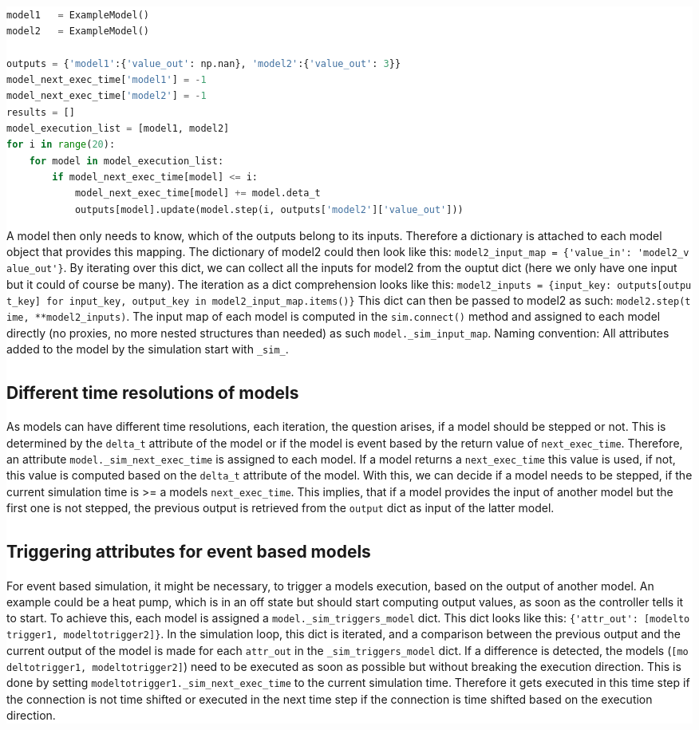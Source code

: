 
```python
model1   = ExampleModel()
model2   = ExampleModel()

outputs = {'model1':{'value_out': np.nan}, 'model2':{'value_out': 3}}
model_next_exec_time['model1'] = -1
model_next_exec_time['model2'] = -1
results = []
model_execution_list = [model1, model2]
for i in range(20):
    for model in model_execution_list:
        if model_next_exec_time[model] <= i:
            model_next_exec_time[model] += model.deta_t
    	    outputs[model].update(model.step(i, outputs['model2']['value_out']))
```
A model then only needs to know, which of the outputs belong to its inputs. Therefore a dictionary is attached to each model object that provides this mapping. The dictionary of model2 could then look like this: `model2_input_map = {'value_in': 'model2_value_out'}`. By iterating over this dict, we can collect all the inputs for model2 from the ouptut dict (here we only have one input but it could of course be many). The iteration as a dict comprehension looks like this:
`model2_inputs = {input_key: outputs[output_key] for input_key, output_key in model2_input_map.items()}`
This dict can then be passed to model2 as such: `model2.step(time, **model2_inputs)`. 
The input map of each model is computed in the `sim.connect()` method and assigned to each model directly (no proxies, no more nested structures than needed) as such `model._sim_input_map`. Naming convention: All attributes added to the model by the simulation start with `_sim_`.
## Different time resolutions of models
As models can have different time resolutions, each iteration, the question arises, if a model should be stepped or not. This is determined by the `delta_t` attribute of the model or if the model is event based by the return value of `next_exec_time`. 
Therefore, an attribute `model._sim_next_exec_time` is assigned to each model. If a model returns a `next_exec_time` this value is used, if not, this value is computed based on the `delta_t`  attribute of the model. With this, we can decide if a model needs to be stepped, if the current simulation time is >= a models `next_exec_time`.
This implies, that if a model provides the input of another model but the first one is not stepped, the previous output is  retrieved from the `output` dict as input of the latter model.
## Triggering attributes for event based models
For event based simulation, it might be necessary, to trigger a models execution, based on the output of another model. An example could be a heat pump, which is in an off state but should start computing output values, as soon as the controller tells it to start. 
To achieve this, each model is assigned a `model._sim_triggers_model` dict. This dict looks like this: `{'attr_out': [modeltotrigger1, modeltotrigger2]}`. In the simulation loop, this dict is iterated, and a comparison between the previous output and the current output of the model is made for each `attr_out` in the `_sim_triggers_model` dict. If a difference is detected, the models (`[modeltotrigger1, modeltotrigger2]`)  need to be executed as soon as possible but without breaking the execution direction. This is done by setting `modeltotrigger1._sim_next_exec_time` to the current simulation time. Therefore it gets executed in this time step if the connection is not time shifted or executed in the next time step if the connection is time shifted based on the execution direction.
